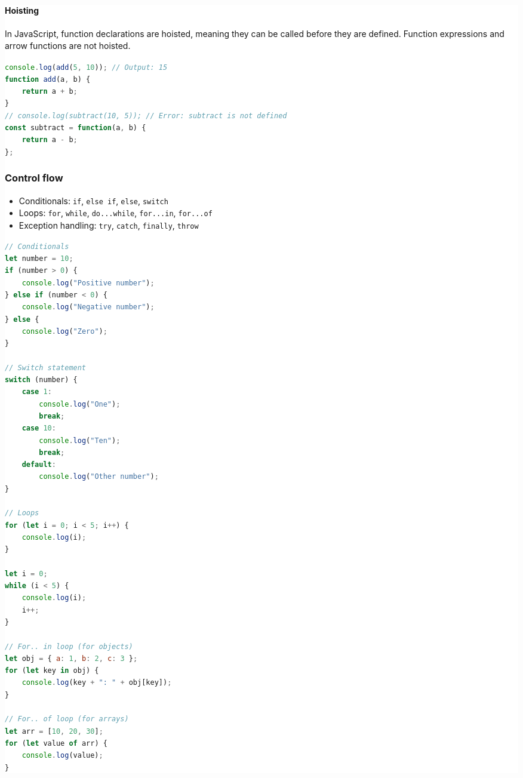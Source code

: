 #### Hoisting
In JavaScript, function declarations are hoisted, meaning they can be called before they are defined. Function expressions and arrow functions are not hoisted.
```javascript
console.log(add(5, 10)); // Output: 15
function add(a, b) {
    return a + b;
}
// console.log(subtract(10, 5)); // Error: subtract is not defined
const subtract = function(a, b) {
    return a - b;
};
```

### Control flow
- Conditionals: `if`, `else if`, `else`, `switch`
- Loops: `for`, `while`, `do...while`, `for...in`, `for...of`
- Exception handling: `try`, `catch`, `finally`, `throw`
```javascript
// Conditionals
let number = 10;
if (number > 0) {
    console.log("Positive number");
} else if (number < 0) {
    console.log("Negative number");
} else {
    console.log("Zero");
}

// Switch statement
switch (number) {
    case 1:
        console.log("One");
        break;
    case 10:
        console.log("Ten");
        break;
    default:
        console.log("Other number");
}

// Loops
for (let i = 0; i < 5; i++) {
    console.log(i);
}

let i = 0;
while (i < 5) {
    console.log(i);
    i++;
}

// For.. in loop (for objects)
let obj = { a: 1, b: 2, c: 3 };
for (let key in obj) {
    console.log(key + ": " + obj[key]);
}

// For.. of loop (for arrays)
let arr = [10, 20, 30];
for (let value of arr) {
    console.log(value);
}
```